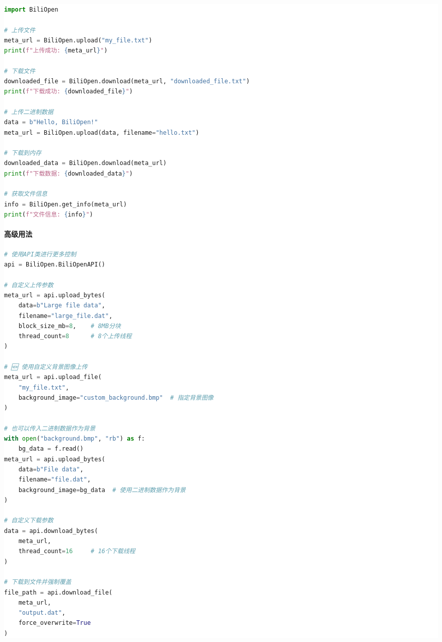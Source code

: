 ```python
import BiliOpen

# 上传文件
meta_url = BiliOpen.upload("my_file.txt")
print(f"上传成功: {meta_url}")

# 下载文件
downloaded_file = BiliOpen.download(meta_url, "downloaded_file.txt")
print(f"下载成功: {downloaded_file}")

# 上传二进制数据
data = b"Hello, BiliOpen!"
meta_url = BiliOpen.upload(data, filename="hello.txt")

# 下载到内存
downloaded_data = BiliOpen.download(meta_url)
print(f"下载数据: {downloaded_data}")

# 获取文件信息
info = BiliOpen.get_info(meta_url)
print(f"文件信息: {info}")
```

#### 高级用法

```python
# 使用API类进行更多控制
api = BiliOpen.BiliOpenAPI()

# 自定义上传参数
meta_url = api.upload_bytes(
    data=b"Large file data",
    filename="large_file.dat",
    block_size_mb=8,    # 8MB分块
    thread_count=8      # 8个上传线程
)

# 🆕 使用自定义背景图像上传
meta_url = api.upload_file(
    "my_file.txt",
    background_image="custom_background.bmp"  # 指定背景图像
)

# 也可以传入二进制数据作为背景
with open("background.bmp", "rb") as f:
    bg_data = f.read()
meta_url = api.upload_bytes(
    data=b"File data",
    filename="file.dat",
    background_image=bg_data  # 使用二进制数据作为背景
)

# 自定义下载参数
data = api.download_bytes(
    meta_url,
    thread_count=16     # 16个下载线程
)

# 下载到文件并强制覆盖
file_path = api.download_file(
    meta_url,
    "output.dat",
    force_overwrite=True
)
```